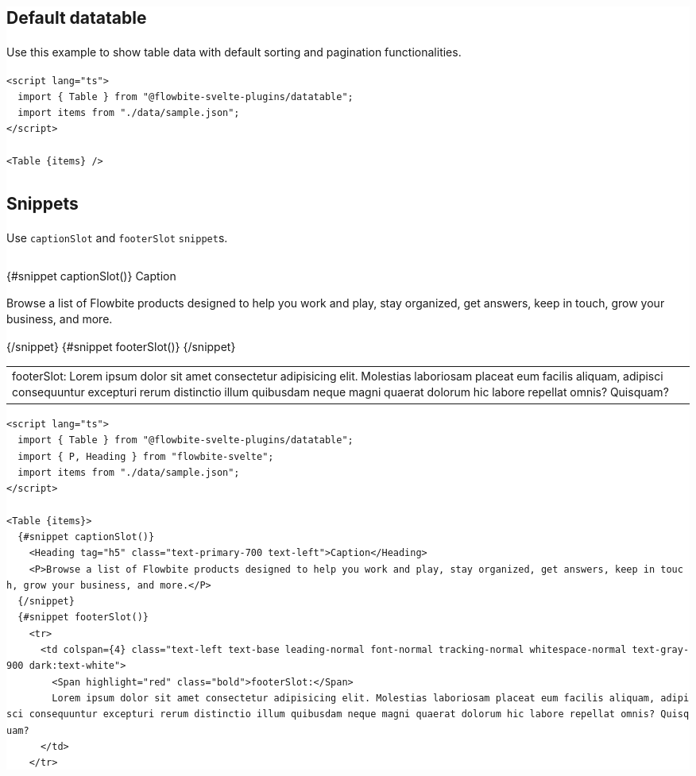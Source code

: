 ## Default datatable

Use this example to show table data with default sorting and pagination functionalities.

<Table {items} />

```svelte
<script lang="ts">
  import { Table } from "@flowbite-svelte-plugins/datatable";
  import items from "./data/sample.json";
</script>

<Table {items} />
```

## Snippets

Use `captionSlot` and `footerSlot` `snippet`s.

<Table {items}>
	{#snippet captionSlot()}
		<Heading tag="h5" class="text-left text-primary-700">Caption</Heading>
		<P
			>Browse a list of Flowbite products designed to help you work and play, stay organized, get
			answers, keep in touch, grow your business, and more.</P
		>
	{/snippet}
	{#snippet footerSlot()}
		<tr>
			<td
				colspan={4}
				class="whitespace-normal text-left text-base font-normal leading-normal tracking-normal text-gray-900 dark:text-white"
			><Span highlight="red" class="bold">footerSlot:</Span>
				Lorem ipsum dolor sit amet consectetur adipisicing elit. Molestias laboriosam placeat eum
				facilis aliquam, adipisci consequuntur excepturi rerum distinctio illum quibusdam neque
				magni quaerat dolorum hic labore repellat omnis? Quisquam?
			</td>
		</tr>
	{/snippet}
</Table>

```svelte
<script lang="ts">
  import { Table } from "@flowbite-svelte-plugins/datatable";
  import { P, Heading } from "flowbite-svelte";
  import items from "./data/sample.json";
</script>

<Table {items}>
  {#snippet captionSlot()}
    <Heading tag="h5" class="text-primary-700 text-left">Caption</Heading>
    <P>Browse a list of Flowbite products designed to help you work and play, stay organized, get answers, keep in touch, grow your business, and more.</P>
  {/snippet}
  {#snippet footerSlot()}
    <tr>
      <td colspan={4} class="text-left text-base leading-normal font-normal tracking-normal whitespace-normal text-gray-900 dark:text-white">
        <Span highlight="red" class="bold">footerSlot:</Span>
        Lorem ipsum dolor sit amet consectetur adipisicing elit. Molestias laboriosam placeat eum facilis aliquam, adipisci consequuntur excepturi rerum distinctio illum quibusdam neque magni quaerat dolorum hic labore repellat omnis? Quisquam?
      </td>
    </tr>
```